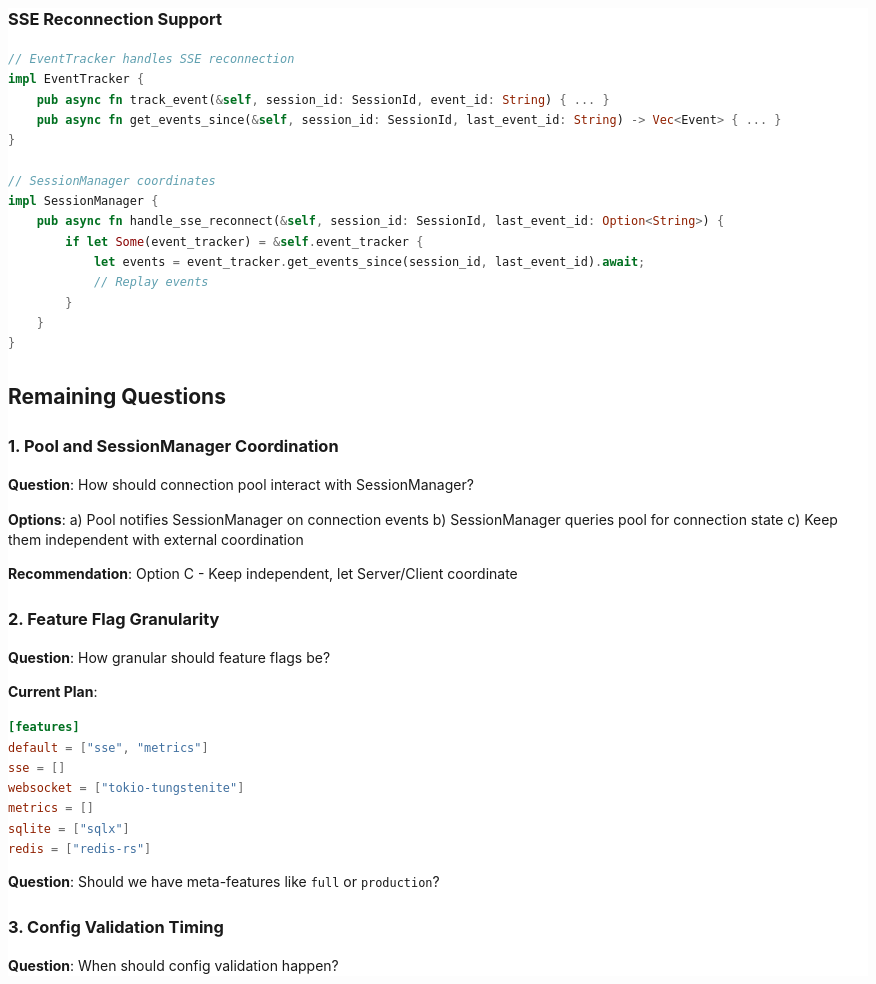 ### SSE Reconnection Support
```rust
// EventTracker handles SSE reconnection
impl EventTracker {
    pub async fn track_event(&self, session_id: SessionId, event_id: String) { ... }
    pub async fn get_events_since(&self, session_id: SessionId, last_event_id: String) -> Vec<Event> { ... }
}

// SessionManager coordinates
impl SessionManager {
    pub async fn handle_sse_reconnect(&self, session_id: SessionId, last_event_id: Option<String>) {
        if let Some(event_tracker) = &self.event_tracker {
            let events = event_tracker.get_events_since(session_id, last_event_id).await;
            // Replay events
        }
    }
}
```

## Remaining Questions

### 1. Pool and SessionManager Coordination
**Question**: How should connection pool interact with SessionManager?

**Options**:
a) Pool notifies SessionManager on connection events
b) SessionManager queries pool for connection state
c) Keep them independent with external coordination

**Recommendation**: Option C - Keep independent, let Server/Client coordinate

### 2. Feature Flag Granularity
**Question**: How granular should feature flags be?

**Current Plan**:
```toml
[features]
default = ["sse", "metrics"]
sse = []
websocket = ["tokio-tungstenite"]
metrics = []
sqlite = ["sqlx"]
redis = ["redis-rs"]
```

**Question**: Should we have meta-features like `full` or `production`?

### 3. Config Validation Timing
**Question**: When should config validation happen?
